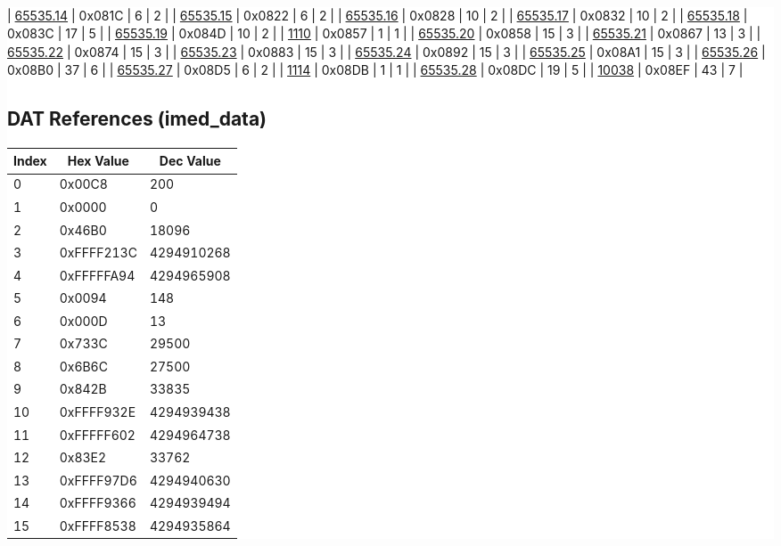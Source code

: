 | [65535.14](./65535.14.md) | 0x081C   |      6 |              2 |
| [65535.15](./65535.15.md) | 0x0822   |      6 |              2 |
| [65535.16](./65535.16.md) | 0x0828   |     10 |              2 |
| [65535.17](./65535.17.md) | 0x0832   |     10 |              2 |
| [65535.18](./65535.18.md) | 0x083C   |     17 |              5 |
| [65535.19](./65535.19.md) | 0x084D   |     10 |              2 |
| [1110](./1110.md)         | 0x0857   |      1 |              1 |
| [65535.20](./65535.20.md) | 0x0858   |     15 |              3 |
| [65535.21](./65535.21.md) | 0x0867   |     13 |              3 |
| [65535.22](./65535.22.md) | 0x0874   |     15 |              3 |
| [65535.23](./65535.23.md) | 0x0883   |     15 |              3 |
| [65535.24](./65535.24.md) | 0x0892   |     15 |              3 |
| [65535.25](./65535.25.md) | 0x08A1   |     15 |              3 |
| [65535.26](./65535.26.md) | 0x08B0   |     37 |              6 |
| [65535.27](./65535.27.md) | 0x08D5   |      6 |              2 |
| [1114](./1114.md)         | 0x08DB   |      1 |              1 |
| [65535.28](./65535.28.md) | 0x08DC   |     19 |              5 |
| [10038](./10038.md)       | 0x08EF   |     43 |              7 |

## DAT References (imed_data)

|   Index | Hex Value   |   Dec Value |
|---------|-------------|-------------|
|       0 | 0x00C8      |         200 |
|       1 | 0x0000      |           0 |
|       2 | 0x46B0      |       18096 |
|       3 | 0xFFFF213C  |  4294910268 |
|       4 | 0xFFFFFA94  |  4294965908 |
|       5 | 0x0094      |         148 |
|       6 | 0x000D      |          13 |
|       7 | 0x733C      |       29500 |
|       8 | 0x6B6C      |       27500 |
|       9 | 0x842B      |       33835 |
|      10 | 0xFFFF932E  |  4294939438 |
|      11 | 0xFFFFF602  |  4294964738 |
|      12 | 0x83E2      |       33762 |
|      13 | 0xFFFF97D6  |  4294940630 |
|      14 | 0xFFFF9366  |  4294939494 |
|      15 | 0xFFFF8538  |  4294935864 |